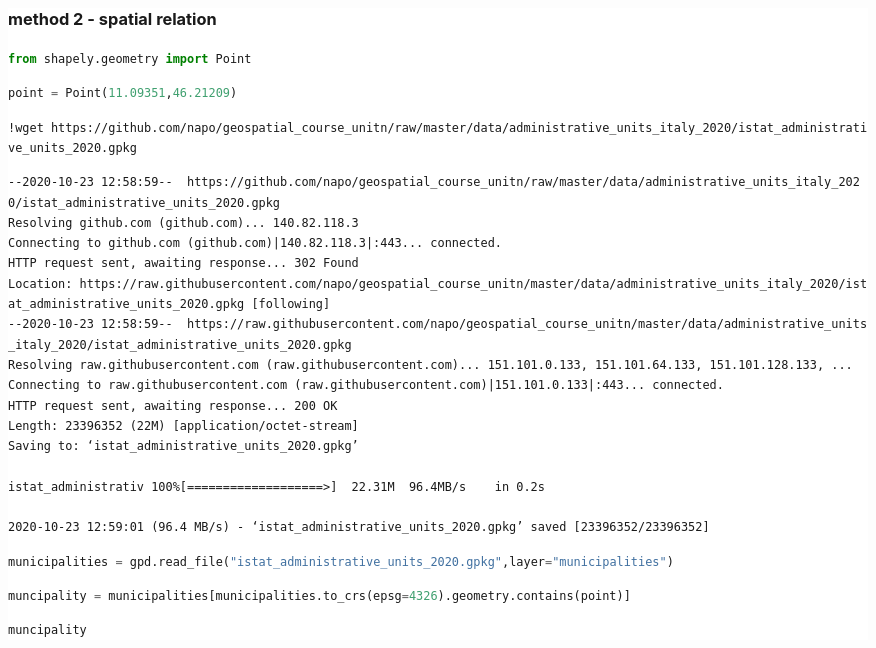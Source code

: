 ### method 2 - spatial relation


```python
from shapely.geometry import Point
```


```python
point = Point(11.09351,46.21209)
```


```bash
!wget https://github.com/napo/geospatial_course_unitn/raw/master/data/administrative_units_italy_2020/istat_administrative_units_2020.gpkg
```

    --2020-10-23 12:58:59--  https://github.com/napo/geospatial_course_unitn/raw/master/data/administrative_units_italy_2020/istat_administrative_units_2020.gpkg
    Resolving github.com (github.com)... 140.82.118.3
    Connecting to github.com (github.com)|140.82.118.3|:443... connected.
    HTTP request sent, awaiting response... 302 Found
    Location: https://raw.githubusercontent.com/napo/geospatial_course_unitn/master/data/administrative_units_italy_2020/istat_administrative_units_2020.gpkg [following]
    --2020-10-23 12:58:59--  https://raw.githubusercontent.com/napo/geospatial_course_unitn/master/data/administrative_units_italy_2020/istat_administrative_units_2020.gpkg
    Resolving raw.githubusercontent.com (raw.githubusercontent.com)... 151.101.0.133, 151.101.64.133, 151.101.128.133, ...
    Connecting to raw.githubusercontent.com (raw.githubusercontent.com)|151.101.0.133|:443... connected.
    HTTP request sent, awaiting response... 200 OK
    Length: 23396352 (22M) [application/octet-stream]
    Saving to: ‘istat_administrative_units_2020.gpkg’
    
    istat_administrativ 100%[===================>]  22.31M  96.4MB/s    in 0.2s    
    
    2020-10-23 12:59:01 (96.4 MB/s) - ‘istat_administrative_units_2020.gpkg’ saved [23396352/23396352]
    



```python
municipalities = gpd.read_file("istat_administrative_units_2020.gpkg",layer="municipalities")
```


```python
muncipality = municipalities[municipalities.to_crs(epsg=4326).geometry.contains(point)]
```


```python
muncipality
```




<div>
<style scoped>
    .dataframe tbody tr th:only-of-type {
        vertical-align: middle;
    }
